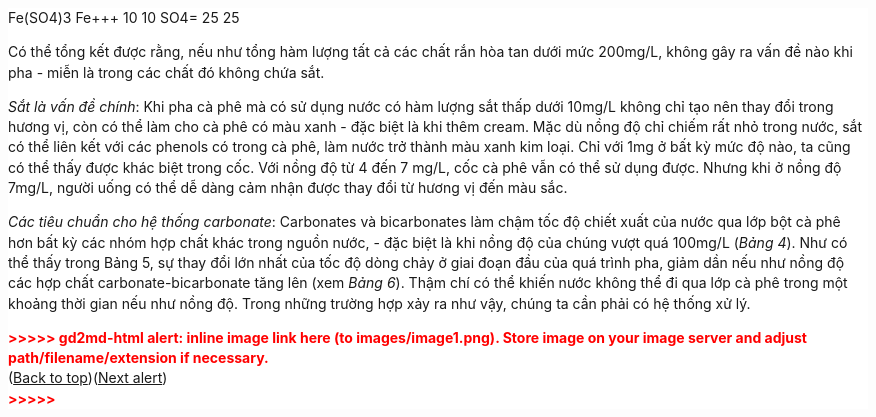    </td>
  </tr>
  <tr>
   <td>Fe(SO4)3
   </td>
   <td>
   </td>
   <td>
   </td>
  </tr>
  <tr>
   <td>Fe+++
   </td>
   <td>10
   </td>
   <td>10
   </td>
  </tr>
  <tr>
   <td>SO4=
   </td>
   <td>25
   </td>
   <td>25
   </td>
  </tr>
</table>


Có thể tổng kết được rằng, nếu như tổng hàm lượng tất cả các chất rắn hòa tan dưới mức 200mg/L, không gây ra vấn đề nào khi pha - miễn là trong các chất đó không chứa sắt.

_Sắt là vấn đề chính_: Khi pha cà phê mà có sử dụng nước có hàm lượng sắt thấp dưới 10mg/L không chỉ tạo nên thay đổi trong hương vị, còn có thể làm cho cà phê có màu xanh - đặc biệt là khi thêm cream. Mặc dù nồng độ chỉ chiếm rất nhỏ trong nước, sắt có thể liên kết với các phenols có trong cà phê, làm nước trở thành màu xanh kim loại. Chỉ với 1mg ở bất kỳ mức độ nào, ta cũng có thể thấy được khác biệt trong cốc. Với nồng độ từ 4 đến 7 mg/L, cốc cà phê vẫn có thể sử dụng được. Nhưng khi ở nồng độ 7mg/L, người uống có thể dễ dàng cảm nhận được thay đổi từ hương vị đến màu sắc.

_Các tiêu chuẩn cho hệ thống carbonate_: Carbonates và bicarbonates làm chậm tốc độ chiết xuất của nước qua lớp bột cà phê hơn bất kỳ các nhóm hợp chất khác trong nguồn nước, - đặc biệt là khi nồng độ của chúng vượt quá 100mg/L (_Bảng 4_). Như có thể thấy trong Bảng 5, sự thay đổi lớn nhất của tốc độ dòng chảy ở giai đoạn đầu của quá trình pha, giảm dần nếu như nồng độ các hợp chất carbonate-bicarbonate tăng lên (xem _Bảng 6_). Thậm chí có thể khiến nước không thể đi qua lớp cà phê trong một khoảng thời gian nếu như nồng độ. Trong những trường hợp xảy ra như vậy, chúng ta cần phải có hệ thống xử lý.



<p id="gdcalert1" ><span style="color: red; font-weight: bold">>>>>>  gd2md-html alert: inline image link here (to images/image1.png). Store image on your image server and adjust path/filename/extension if necessary. </span><br>(<a href="#">Back to top</a>)(<a href="#gdcalert2">Next alert</a>)<br><span style="color: red; font-weight: bold">>>>>> </span></p>

